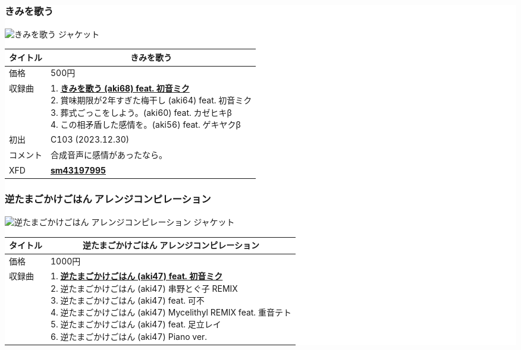### きみを歌う

<div class="song-block">
    <img src="https://sueakiyama.github.io/images/20231227_2.png" alt="きみを歌う ジャケット" class="announce-float-left">
    <table class="announce-float-right">
        <thead>
            <tr>
                <th>タイトル</th>
                <th>きみを歌う</th>
            </tr>
        </thead>
        <tbody>
            <tr>
                <td>価格</td>
                <td>500円</td>
            </tr>
            <tr>
                <td>収録曲</td>
                <td>1. <a href="https://www.nicovideo.jp/watch/sm43441550" target="_blank"><b>きみを歌う (aki68) feat. 初音ミク</b></a><br>2. 賞味期限が2年すぎた梅干し (aki64) feat. 初音ミク<br>3. 葬式ごっこをしよう。(aki60) feat. カゼヒキβ<br>4. この相矛盾した感情を。(aki56) feat. ゲキヤクβ</td>
            </tr>
            <tr>
                <td>初出</td>
                <td>C103 (2023.12.30)</td>
            </tr>
            <tr>
                <td>コメント</td>
                <td>合成音声に感情があったなら。</td>
            </tr>
            <tr>
                <td>XFD</td>
                <td><a href="https://www.nicovideo.jp/watch/sm43197995" target="_blank"><b>sm43197995</b></a></td>
            </tr>
        </tbody>
    </table>
</div>

### 逆たまごかけごはん アレンジコンピレーション

<div class="song-block">
    <img src="https://sueakiyama.github.io/images/20231110_2.png" alt="逆たまごかけごはん アレンジコンピレーション ジャケット" class="announce-float-left">
    <table class="announce-float-right">
        <thead>
            <tr>
                <th>タイトル</th>
                <th>逆たまごかけごはん アレンジコンピレーション</th>
            </tr>
        </thead>
        <tbody>
            <tr>
                <td>価格</td>
                <td>1000円</td>
            </tr>
            <tr>
                <td>収録曲</td>
                <td>1. <a href="https://www.nicovideo.jp/watch/sm41194270" target="_blank"><b>逆たまごかけごはん (aki47) feat. 初音ミク</b></a> <br> 2. 逆たまごかけごはん (aki47) 串野とぐ子 REMIX <br> 3. 逆たまごかけごはん (aki47) feat. 可不 <br> 4. 逆たまごかけごはん (aki47) Mycelithyl REMIX feat. 重音テト <br> 5. 逆たまごかけごはん (aki47) feat. 足立レイ <br> 6. 逆たまごかけごはん (aki47) Piano ver.</td>
            </tr>
            <tr>